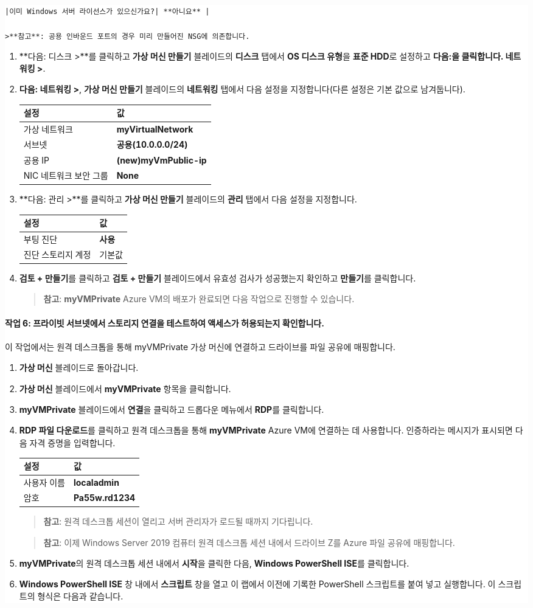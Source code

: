     |이미 Windows 서버 라이선스가 있으신가요?| **아니요** |

    >**참고**: 공용 인바운드 포트의 경우 미리 만들어진 NSG에 의존합니다. 

1. **다음: 디스크 >**를 클릭하고 **가상 머신 만들기** 블레이드의 **디스크** 탭에서 **OS 디스크 유형**을 **표준 HDD**로 설정하고 **다음:**을 클릭합니다.** 네트워킹 >**.

1. **다음: 네트워킹 >**, **가상 머신 만들기** 블레이드의 **네트워킹** 탭에서 다음 설정을 지정합니다(다른 설정은 기본 값으로 남겨둡니다).

    |설정|값|
    |---|---|
    |가상 네트워크| **myVirtualNetwork** |
    |서브넷| **공용(10.0.0.0/24)** |
    |공용 IP| **(new)myVmPublic-ip** |
    |NIC 네트워크 보안 그룹| **None** |

1. **다음: 관리 >**를 클릭하고 **가상 머신 만들기** 블레이드의 **관리** 탭에서 다음 설정을 지정합니다.

    |설정|값|
    |---|---|
    |부팅 진단| **사용** |
    |진단 스토리지 계정|기본값|

1. **검토 + 만들기**를 클릭하고 **검토 + 만들기** 블레이드에서 유효성 검사가 성공했는지 확인하고 **만들기**를 클릭합니다.

    >**참고**: **myVMPrivate** Azure VM의  배포가 완료되면 다음 작업으로 진행할 수 있습니다.

#### 작업 6: 프라이빗 서브넷에서 스토리지 연결을 테스트하여 액세스가 허용되는지 확인합니다.

이 작업에서는 원격 데스크톱을 통해 myVMPrivate 가상 머신에 연결하고 드라이브를 파일 공유에 매핑합니다. 

1. **가상 머신** 블레이드로 돌아갑니다. 

1. **가상 머신** 블레이드에서 **myVMPrivate** 항목을 클릭합니다.

1. **myVMPrivate** 블레이드에서 **연결**을 클릭하고 드롭다운 메뉴에서 **RDP**를 클릭합니다. 

1. **RDP 파일 다운로드**를 클릭하고 원격 데스크톱을 통해 **myVMPrivate** Azure VM에 연결하는 데 사용합니다. 인증하라는 메시지가 표시되면 다음 자격 증명을 입력합니다.

    |설정|값|
    |---|---|
    |사용자 이름| **localadmin** |
    |암호| **Pa55w.rd1234** |

    >**참고**: 원격 데스크톱 세션이 열리고 서버 관리자가 로드될 때까지 기다립니다.

    >**참고**: 이제 Windows Server 2019 컴퓨터 원격 데스크톱 세션 내에서 드라이브 Z를 Azure 파일 공유에 매핑합니다.

1. **myVMPrivate**의 원격 데스크톱 세션 내에서 **시작**을 클릭한 다음, **Windows PowerShell ISE**를 클릭합니다.

1.  **Windows PowerShell ISE** 창 내에서 **스크립트** 창을 열고 이 랩에서 이전에 기록한 PowerShell 스크립트를 붙여 넣고 실행합니다. 이 스크립트의 형식은 다음과 같습니다.
